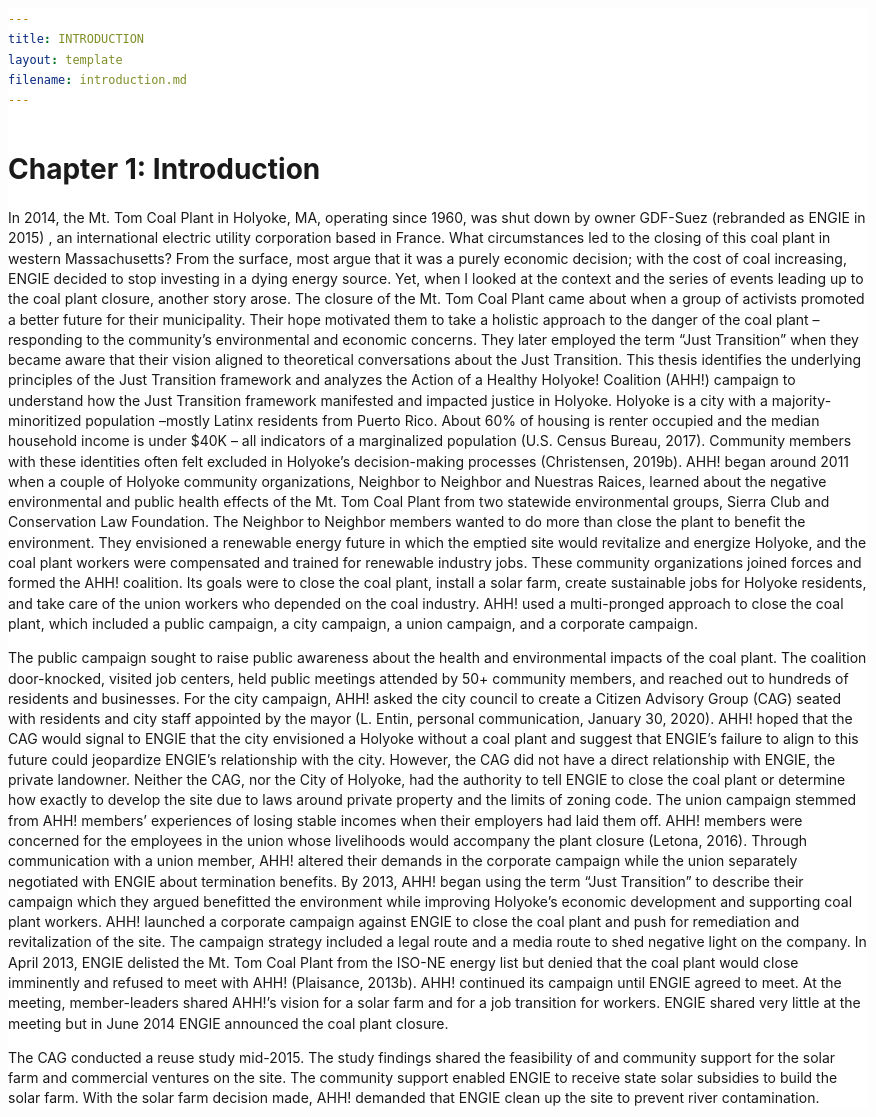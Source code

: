 ```yaml
---
title: INTRODUCTION
layout: template
filename: introduction.md
--- 
```

<h1>Chapter 1: Introduction</h1>
	<p>In 2014, the Mt. Tom Coal Plant in Holyoke, MA, operating since 1960, was shut down by owner GDF-Suez (rebranded as ENGIE in 2015) , an international electric utility corporation based in France. What circumstances led to the closing of this coal plant in western Massachusetts? From the surface, most argue that it was a purely economic decision; with the cost of coal increasing, ENGIE decided to stop investing in a dying energy source. Yet, when I looked at the context and the series of events leading up to the coal plant closure, another story arose. The closure of the Mt. Tom Coal Plant came about when a group of activists promoted a better future for their municipality. Their hope motivated them to take a holistic approach to the danger of the coal plant – responding to the community’s environmental and economic concerns. They later employed the term “Just Transition” when they became aware that their vision aligned to theoretical conversations about the Just Transition. This thesis identifies the underlying principles of the Just Transition framework and analyzes the Action of a Healthy Holyoke! Coalition (AHH!) campaign to understand how the Just Transition framework manifested and impacted justice in Holyoke.
Holyoke is a city with a majority-minoritized population –mostly Latinx residents from Puerto Rico. About 60% of housing is renter occupied and the median household income is under $40K – all indicators of a marginalized population (U.S. Census Bureau, 2017). Community members with these identities often felt excluded in Holyoke’s decision-making processes (Christensen, 2019b). 
AHH! began around 2011 when a couple of Holyoke community organizations, Neighbor to Neighbor and Nuestras Raices, learned about the negative environmental and public health effects of the Mt. Tom Coal Plant from two statewide environmental groups, Sierra Club and Conservation Law Foundation. The Neighbor to Neighbor members wanted to do more than close the plant to benefit the environment. They envisioned a renewable energy future in which the emptied site would revitalize and energize Holyoke, and the coal plant workers were compensated and trained for renewable industry jobs. These community organizations joined forces and formed the AHH! coalition. Its goals were to close the coal plant, install a solar farm, create sustainable jobs for Holyoke residents, and take care of the union workers who depended on the coal industry. AHH! used a multi-pronged approach to close the coal plant, which included a public campaign, a city campaign, a union campaign, and a corporate campaign. 
	<p>The public campaign sought to raise public awareness about the health and environmental impacts of the coal plant. The coalition door-knocked, visited job centers, held public meetings attended by 50+ community members, and reached out to hundreds of residents and businesses. For the city campaign, AHH! asked the city council to create a Citizen Advisory Group (CAG) seated with residents and city staff appointed by the mayor (L. Entin, personal communication, January 30, 2020). AHH! hoped that the CAG would signal to ENGIE that the city envisioned a Holyoke without a coal plant and suggest that ENGIE’s failure to align to this future could jeopardize ENGIE’s relationship with the city. However, the CAG did not have a direct relationship with ENGIE, the private landowner. Neither the CAG, nor the City of Holyoke, had the authority to tell ENGIE to close the coal plant or determine how exactly to develop the site due to laws around private property and the limits of zoning code. The union campaign stemmed from AHH! members’ experiences of losing stable incomes when their employers had laid them off. AHH! members were concerned for the employees in the union whose livelihoods would accompany the plant closure (Letona, 2016). Through communication with a union member, AHH! altered their demands in the corporate campaign while the union separately negotiated with ENGIE about termination benefits. By 2013, AHH! began using the term “Just Transition” to describe their campaign which they argued benefitted the environment while improving Holyoke’s economic development and supporting coal plant workers.
AHH! launched a corporate campaign against ENGIE to close the coal plant and push for remediation and revitalization of the site. The campaign strategy included a legal route and a media route to shed negative light on the company. In April 2013, ENGIE delisted the Mt. Tom Coal Plant from the ISO-NE energy list but denied that the coal plant would close imminently and refused to meet with AHH! (Plaisance, 2013b). AHH! continued its campaign until ENGIE agreed to meet. At the meeting, member-leaders shared AHH!’s vision for a solar farm and for a job transition for workers. ENGIE shared very little at the meeting but in June 2014 ENGIE announced the coal plant closure.
	<p>The CAG conducted a reuse study mid-2015. The study findings shared the feasibility of and community support for the solar farm and commercial ventures on the site. The community support enabled ENGIE to receive state solar subsidies to build the solar farm. With the solar farm decision made, AHH! demanded that ENGIE clean up the site to prevent river contamination. 